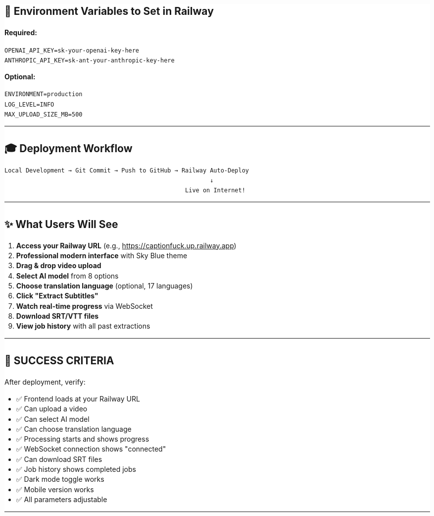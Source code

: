 
## 📝 Environment Variables to Set in Railway

**Required:**
```
OPENAI_API_KEY=sk-your-openai-key-here
ANTHROPIC_API_KEY=sk-ant-your-anthropic-key-here
```

**Optional:**
```
ENVIRONMENT=production
LOG_LEVEL=INFO
MAX_UPLOAD_SIZE_MB=500
```

---

## 🎓 Deployment Workflow

```
Local Development → Git Commit → Push to GitHub → Railway Auto-Deploy
                                                          ↓
                                                   Live on Internet!
```

---

## ✨ What Users Will See

1. **Access your Railway URL** (e.g., https://captionfuck.up.railway.app)
2. **Professional modern interface** with Sky Blue theme
3. **Drag & drop video upload**
4. **Select AI model** from 8 options
5. **Choose translation language** (optional, 17 languages)
6. **Click "Extract Subtitles"**
7. **Watch real-time progress** via WebSocket
8. **Download SRT/VTT files**
9. **View job history** with all past extractions

---

## 🎉 SUCCESS CRITERIA

After deployment, verify:

- ✅ Frontend loads at your Railway URL
- ✅ Can upload a video
- ✅ Can select AI model
- ✅ Can choose translation language
- ✅ Processing starts and shows progress
- ✅ WebSocket connection shows "connected"
- ✅ Can download SRT files
- ✅ Job history shows completed jobs
- ✅ Dark mode toggle works
- ✅ Mobile version works
- ✅ All parameters adjustable

---